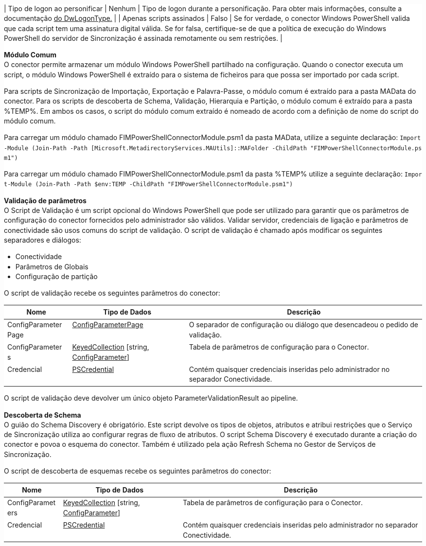 |    Tipo de logon ao personificar     |     Nenhum      |                                                                                                                                                                      Tipo de logon durante a personificação. Para obter mais informações, consulte a documentação [do DwLogonType.][dw]                                                                                                                                                                       |
|         Apenas scripts assinados          |     Falso     |                                                                                                    Se for verdade, o conector Windows PowerShell valida que cada script tem uma assinatura digital válida. Se for falsa, certifique-se de que a política de execução do Windows PowerShell do servidor de Sincronização é assinada remotamente ou sem restrições.                                                                                                     |

**Módulo Comum**  
O conector permite armazenar um módulo Windows PowerShell partilhado na configuração. Quando o conector executa um script, o módulo Windows PowerShell é extraído para o sistema de ficheiros para que possa ser importado por cada script.

Para scripts de Sincronização de Importação, Exportação e Palavra-Passe, o módulo comum é extraído para a pasta MAData do conector. Para os scripts de descoberta de Schema, Validação, Hierarquia e Partição, o módulo comum é extraído para a pasta %TEMP%. Em ambos os casos, o script do módulo comum extraído é nomeado de acordo com a definição de nome do script do módulo comum.

Para carregar um módulo chamado FIMPowerShellConnectorModule.psm1 da pasta MAData, utilize a seguinte declaração: `Import-Module (Join-Path -Path [Microsoft.MetadirectoryServices.MAUtils]::MAFolder -ChildPath "FIMPowerShellConnectorModule.psm1")`

Para carregar um módulo chamado FIMPowerShellConnectorModule.psm1 da pasta %TEMP% utilize a seguinte declaração: `Import-Module (Join-Path -Path $env:TEMP -ChildPath "FIMPowerShellConnectorModule.psm1")`

**Validação de parâmetros**  
O Script de Validação é um script opcional do Windows PowerShell que pode ser utilizado para garantir que os parâmetros de configuração do conector fornecidos pelo administrador são válidos. Validar servidor, credenciais de ligação e parâmetros de conectividade são usos comuns do script de validação. O script de validação é chamado após modificar os seguintes separadores e diálogos:

* Conectividade
* Parâmetros de Globais
* Configuração de partição

O script de validação recebe os seguintes parâmetros do conector:

| Nome | Tipo de Dados | Descrição |
| --- | --- | --- |
| ConfigParameterPage |[ConfigParameterPage][cpp] |O separador de configuração ou diálogo que desencadeou o pedido de validação. |
| ConfigParameters |[KeyedCollection][keyk] [string, [ConfigParameter][cp]] |Tabela de parâmetros de configuração para o Conector. |
| Credencial |[PSCredential][pscred] |Contém quaisquer credenciais inseridas pelo administrador no separador Conectividade. |

O script de validação deve devolver um único objeto ParameterValidationResult ao pipeline.

**Descoberta de Schema**  
O guião do Schema Discovery é obrigatório. Este script devolve os tipos de objetos, atributos e atribui restrições que o Serviço de Sincronização utiliza ao configurar regras de fluxo de atributos. O script Schema Discovery é executado durante a criação do conector e povoa o esquema do conector. Também é utilizado pela ação Refresh Schema no Gestor de Serviços de Sincronização.

O script de descoberta de esquemas recebe os seguintes parâmetros do conector:

| Nome | Tipo de Dados | Descrição |
| --- | --- | --- |
| ConfigParameters |[KeyedCollection][keyk] [string, [ConfigParameter][cp]] |Tabela de parâmetros de configuração para o Conector. |
| Credencial |[PSCredential][pscred] |Contém quaisquer credenciais inseridas pelo administrador no separador Conectividade. |


[cpp]: https://msdn.microsoft.com/library/windows/desktop/microsoft.metadirectoryservices.configparameterpage.aspx
[keyk]: https://msdn.microsoft.com/library/ms132438.aspx
[cp]: https://msdn.microsoft.com/library/windows/desktop/microsoft.metadirectoryservices.configparameter.aspx
[pscred]: https://msdn.microsoft.com/library/system.management.automation.pscredential.aspx
[schema]: https://msdn.microsoft.com/library/windows/desktop/microsoft.metadirectoryservices.schema.aspx
[schemaT]: https://msdn.microsoft.com/library/windows/desktop/microsoft.metadirectoryservices.schematype.aspx
[schemaA]: https://msdn.microsoft.com/library/windows/desktop/microsoft.metadirectoryservices.schemaattribute.aspx
[dnstyle]: https://msdn.microsoft.com/library/windows/desktop/microsoft.metadirectoryservices.madistinguishednamestyle.aspx
[exportT]: https://msdn.microsoft.com/library/windows/desktop/microsoft.metadirectoryservices.maexporttype.aspx
[DataNorm]: https://msdn.microsoft.com/library/windows/desktop/microsoft.metadirectoryservices.manormalizations.aspx
[oconf]: https://msdn.microsoft.com/library/windows/desktop/microsoft.metadirectoryservices.maobjectconfirmation.aspx
[dw]: https://msdn.microsoft.com/library/windows/desktop/aa378184.aspx
[part]: https://msdn.microsoft.com/library/windows/desktop/microsoft.metadirectoryservices.partition.aspx
[hn]: https://msdn.microsoft.com/library/windows/desktop/microsoft.metadirectoryservices.hierarchynode.aspx
[oicrs]: https://msdn.microsoft.com/library/windows/desktop/microsoft.metadirectoryservices.openimportconnectionrunstep.aspx
[cecrs]: https://msdn.microsoft.com/library/windows/desktop/microsoft.metadirectoryservices.closeexportconnectionrunstep.aspx
[oicres]: https://msdn.microsoft.com/library/windows/desktop/microsoft.metadirectoryservices.openimportconnectionresults.aspx
[cecrs]: https://msdn.microsoft.com/library/windows/desktop/microsoft.metadirectoryservices.closeexportconnectionrunstep.aspx
[cicres]: https://msdn.microsoft.com/library/windows/desktop/microsoft.metadirectoryservices.closeimportconnectionresults.aspx
[oecrs]: https://msdn.microsoft.com/library/windows/desktop/microsoft.metadirectoryservices.openexportconnectionrunstep.aspx
[irs]: https://msdn.microsoft.com/library/windows/desktop/microsoft.metadirectoryservices.importrunstep.aspx
[cse]: https://msdn.microsoft.com/library/windows/desktop/microsoft.metadirectoryservices.csentry.aspx
[csec]: https://msdn.microsoft.com/library/windows/desktop/microsoft.metadirectoryservices.csentrychange.aspx
[peeres]: https://msdn.microsoft.com/library/windows/desktop/microsoft.metadirectoryservices.putexportentriesresults.aspx
[pwdopt]: https://msdn.microsoft.com/library/windows/desktop/microsoft.metadirectoryservices.passwordoptions.aspx
[pwdex1]: https://msdn.microsoft.com/library/windows/desktop/microsoft.metadirectoryservices.passwordpolicyviolationexception.aspx
[pwdex2]: https://msdn.microsoft.com/library/windows/desktop/microsoft.metadirectoryservices.passwordillformedexception.aspx
[pwdex3]: https://msdn.microsoft.com/library/windows/desktop/microsoft.metadirectoryservices.passwordextensionexception.aspx
[samp]: http://go.microsoft.com/fwlink/?LinkId=394291